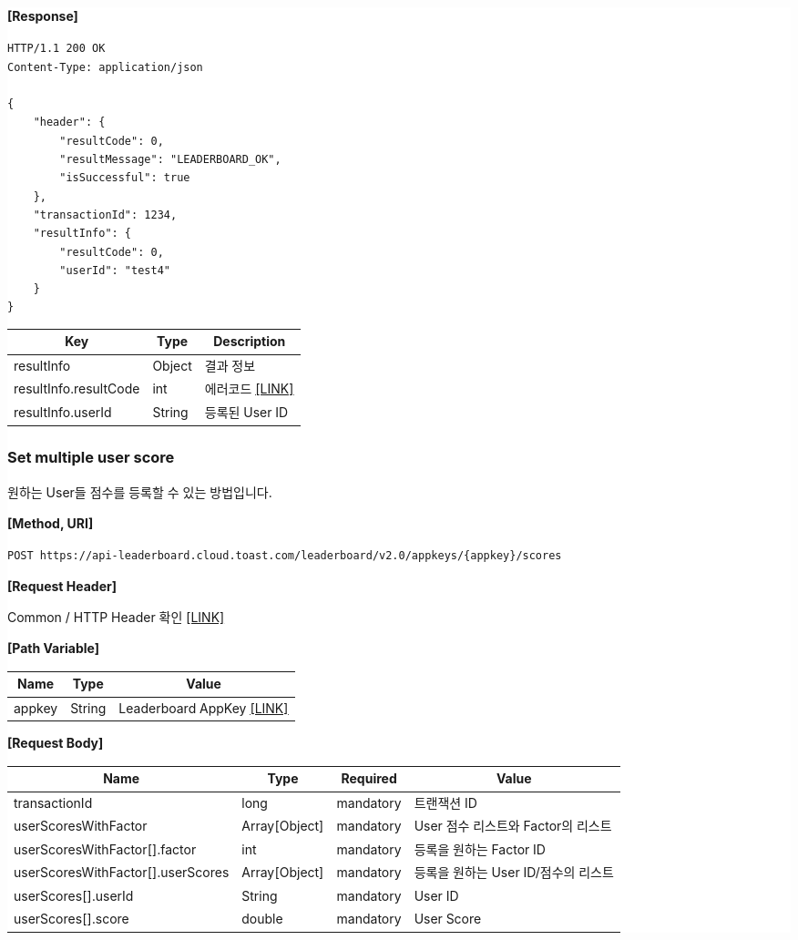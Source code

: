 **[Response]**

```
HTTP/1.1 200 OK
Content-Type: application/json

{
	"header": {
		"resultCode": 0,
		"resultMessage": "LEADERBOARD_OK",
		"isSuccessful": true
	},
	"transactionId": 1234,
	"resultInfo": {
		"resultCode": 0,
		"userId": "test4"
	}
}
```

| Key | Type | Description |
| --- | --- | --- |
| resultInfo | Object | 결과 정보 |
| resultInfo.resultCode | int | 에러코드 [\[LINK\]](/Game/Leaderboard/zh/error-code) |
| resultInfo.userId | String | 등록된 User ID |

### Set multiple user score

원하는 User들 점수를 등록할 수 있는 방법입니다.

**[Method, URI]**

```
POST https://api-leaderboard.cloud.toast.com/leaderboard/v2.0/appkeys/{appkey}/scores
```

**[Request Header]**

Common / HTTP Header 확인 [\[LINK\]](/Game/Leaderboard/zh/api-guide/#http-header)

**[Path Variable]**

| Name | Type | Value |
| --- | --- | --- |
|appkey|	String|	Leaderboard AppKey [\[LINK\]](/Game/Leaderboard/zh/api-guide/#appkey)|

**[Request Body]**

| Name | Type | Required | Value |
| --- | --- | --- | --- |
| transactionId | long | mandatory | 트랜잭션 ID |
| userScoresWithFactor | Array[Object] | mandatory | User 점수 리스트와 Factor의 리스트 |
| userScoresWithFactor[].factor | int | mandatory | 등록을 원하는 Factor ID |
| userScoresWithFactor[].userScores | Array[Object] | mandatory | 등록을 원하는 User ID/점수의 리스트 |
| userScores[].userId | String | mandatory | User ID |
| userScores[].score | double | mandatory | User Score |
